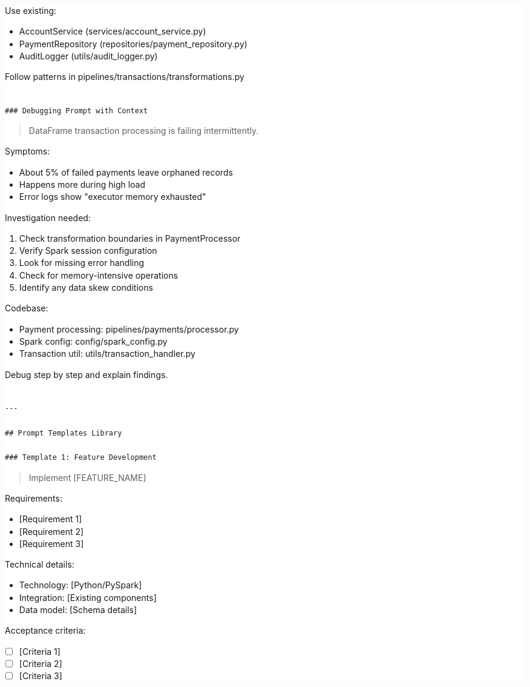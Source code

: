 Use existing:
- AccountService (services/account_service.py)
- PaymentRepository (repositories/payment_repository.py)
- AuditLogger (utils/audit_logger.py)

Follow patterns in pipelines/transactions/transformations.py
```

### Debugging Prompt with Context

```
> DataFrame transaction processing is failing intermittently.

Symptoms:
- About 5% of failed payments leave orphaned records
- Happens more during high load
- Error logs show "executor memory exhausted"

Investigation needed:
1. Check transformation boundaries in PaymentProcessor
2. Verify Spark session configuration
3. Look for missing error handling
4. Check for memory-intensive operations
5. Identify any data skew conditions

Codebase:
- Payment processing: pipelines/payments/processor.py
- Spark config: config/spark_config.py
- Transaction util: utils/transaction_handler.py

Debug step by step and explain findings.
```

---

## Prompt Templates Library

### Template 1: Feature Development

```
> Implement [FEATURE_NAME]

Requirements:
- [Requirement 1]
- [Requirement 2]
- [Requirement 3]

Technical details:
- Technology: [Python/PySpark]
- Integration: [Existing components]
- Data model: [Schema details]

Acceptance criteria:
- [ ] [Criteria 1]
- [ ] [Criteria 2]
- [ ] [Criteria 3]
